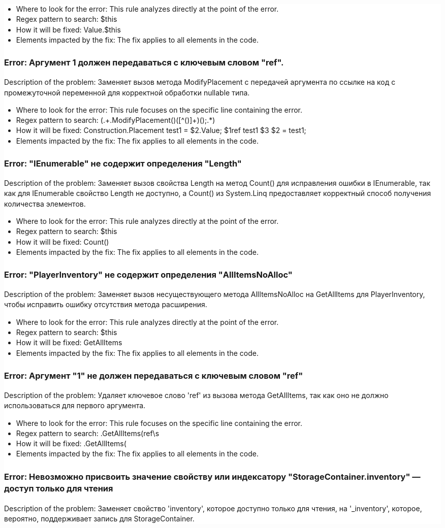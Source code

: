 - Where to look for the error: This rule analyzes directly at the point of the error.
- Regex pattern to search: $this
- How it will be fixed: Value.$this
- Elements impacted by the fix: The fix applies to all elements in the code.

### Error: Аргумент 1 должен передаваться с ключевым словом "ref".
Description of the problem: Заменяет вызов метода ModifyPlacement с передачей аргумента по ссылке на код с промежуточной переменной для корректной обработки nullable типа.

- Where to look for the error: This rule focuses on the specific line containing the error.
- Regex pattern to search: (.+\.ModifyPlacement\()([^()]+)(\);.*)
- How it will be fixed: Construction.Placement test1 = $2.Value; $1ref test1 $3 
$2 = test1;
- Elements impacted by the fix: The fix applies to all elements in the code.

### Error: "IEnumerable<Item>" не содержит определения "Length"
Description of the problem: Заменяет вызов свойства Length на метод Count() для исправления ошибки в IEnumerable<Item>, так как для IEnumerable свойство Length не доступно, а Count() из System.Linq предоставляет корректный способ получения количества элементов.

- Where to look for the error: This rule analyzes directly at the point of the error.
- Regex pattern to search: $this
- How it will be fixed: Count()
- Elements impacted by the fix: The fix applies to all elements in the code.

### Error: "PlayerInventory" не содержит определения "AllItemsNoAlloc"
Description of the problem: Заменяет вызов несуществующего метода AllItemsNoAlloc на GetAllItems для PlayerInventory, чтобы исправить ошибку отсутствия метода расширения.

- Where to look for the error: This rule analyzes directly at the point of the error.
- Regex pattern to search: $this
- How it will be fixed: GetAllItems
- Elements impacted by the fix: The fix applies to all elements in the code.

### Error: Аргумент "1" не должен передаваться с ключевым словом "ref"
Description of the problem: Удаляет ключевое слово 'ref' из вызова метода GetAllItems, так как оно не должно использоваться для первого аргумента.

- Where to look for the error: This rule focuses on the specific line containing the error.
- Regex pattern to search: \.GetAllItems\(ref\s
- How it will be fixed: .GetAllItems(
- Elements impacted by the fix: The fix applies to all elements in the code.

### Error: Невозможно присвоить значение свойству или индексатору "StorageContainer.inventory" — доступ только для чтения
Description of the problem: Заменяет свойство 'inventory', которое доступно только для чтения, на '_inventory', которое, вероятно, поддерживает запись для StorageContainer.
